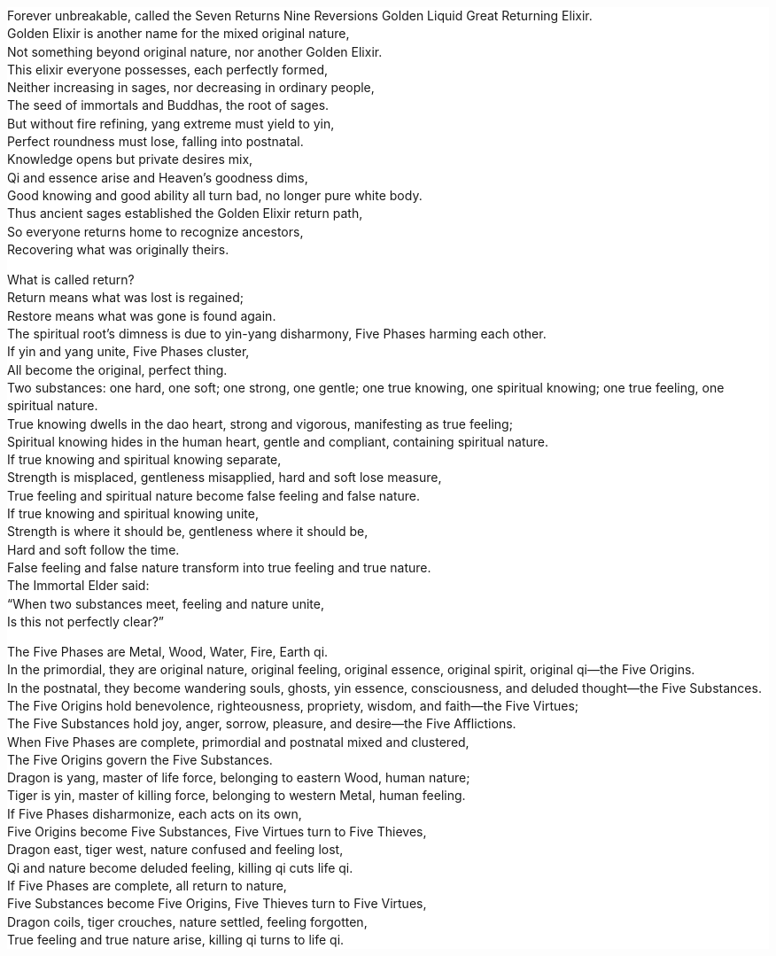 Forever unbreakable, called the Seven Returns Nine Reversions Golden Liquid Great Returning Elixir.  
Golden Elixir is another name for the mixed original nature,  
Not something beyond original nature, nor another Golden Elixir.  
This elixir everyone possesses, each perfectly formed,  
Neither increasing in sages, nor decreasing in ordinary people,  
The seed of immortals and Buddhas, the root of sages.  
But without fire refining, yang extreme must yield to yin,  
Perfect roundness must lose, falling into postnatal.  
Knowledge opens but private desires mix,  
Qi and essence arise and Heaven’s goodness dims,  
Good knowing and good ability all turn bad, no longer pure white body.  
Thus ancient sages established the Golden Elixir return path,  
So everyone returns home to recognize ancestors,  
Recovering what was originally theirs.

What is called return?  
Return means what was lost is regained;  
Restore means what was gone is found again.  
The spiritual root’s dimness is due to yin-yang disharmony, Five Phases harming each other.  
If yin and yang unite, Five Phases cluster,  
All become the original, perfect thing.  
Two substances: one hard, one soft; one strong, one gentle; one true knowing, one spiritual knowing; one true feeling, one spiritual nature.  
True knowing dwells in the dao heart, strong and vigorous, manifesting as true feeling;  
Spiritual knowing hides in the human heart, gentle and compliant, containing spiritual nature.  
If true knowing and spiritual knowing separate,  
Strength is misplaced, gentleness misapplied, hard and soft lose measure,  
True feeling and spiritual nature become false feeling and false nature.  
If true knowing and spiritual knowing unite,  
Strength is where it should be, gentleness where it should be,  
Hard and soft follow the time.  
False feeling and false nature transform into true feeling and true nature.  
The Immortal Elder said:  
“When two substances meet, feeling and nature unite,  
Is this not perfectly clear?”

The Five Phases are Metal, Wood, Water, Fire, Earth qi.  
In the primordial, they are original nature, original feeling, original essence, original spirit, original qi—the Five Origins.  
In the postnatal, they become wandering souls, ghosts, yin essence, consciousness, and deluded thought—the Five Substances.  
The Five Origins hold benevolence, righteousness, propriety, wisdom, and faith—the Five Virtues;  
The Five Substances hold joy, anger, sorrow, pleasure, and desire—the Five Afflictions.  
When Five Phases are complete, primordial and postnatal mixed and clustered,  
The Five Origins govern the Five Substances.  
Dragon is yang, master of life force, belonging to eastern Wood, human nature;  
Tiger is yin, master of killing force, belonging to western Metal, human feeling.  
If Five Phases disharmonize, each acts on its own,  
Five Origins become Five Substances, Five Virtues turn to Five Thieves,  
Dragon east, tiger west, nature confused and feeling lost,  
Qi and nature become deluded feeling, killing qi cuts life qi.  
If Five Phases are complete, all return to nature,  
Five Substances become Five Origins, Five Thieves turn to Five Virtues,  
Dragon coils, tiger crouches, nature settled, feeling forgotten,  
True feeling and true nature arise, killing qi turns to life qi.
